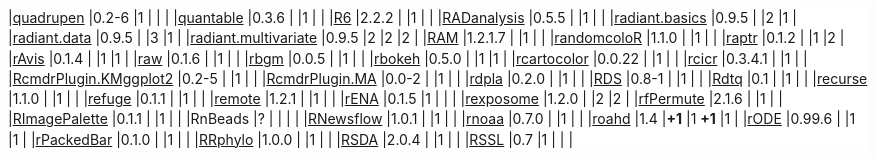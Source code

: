 |[quadrupen](problems.md#quadrupen)                                 |0.2-6     |1      |         |     |
|[quantable](problems.md#quantable)                                 |0.3.6     |       |1        |     |
|[R6](problems.md#r6)                                               |2.2.2     |       |1        |     |
|[RADanalysis](problems.md#radanalysis)                             |0.5.5     |       |1        |     |
|[radiant.basics](problems.md#radiantbasics)                        |0.9.5     |       |2        |1    |
|[radiant.data](problems.md#radiantdata)                            |0.9.5     |       |3        |1    |
|[radiant.multivariate](problems.md#radiantmultivariate)            |0.9.5     |2      |2        |2    |
|[RAM](problems.md#ram)                                             |1.2.1.7   |       |1        |     |
|[randomcoloR](problems.md#randomcolor)                             |1.1.0     |       |1        |     |
|[raptr](problems.md#raptr)                                         |0.1.2     |       |1        |2    |
|[rAvis](problems.md#ravis)                                         |0.1.4     |       |1        |1    |
|[raw](problems.md#raw)                                             |0.1.6     |       |1        |     |
|[rbgm](problems.md#rbgm)                                           |0.0.5     |       |1        |     |
|[rbokeh](problems.md#rbokeh)                                       |0.5.0     |       |1        |1    |
|[rcartocolor](problems.md#rcartocolor)                             |0.0.22    |       |1        |     |
|[rcicr](problems.md#rcicr)                                         |0.3.4.1   |       |1        |     |
|[RcmdrPlugin.KMggplot2](problems.md#rcmdrpluginkmggplot2)          |0.2-5     |       |1        |     |
|[RcmdrPlugin.MA](problems.md#rcmdrpluginma)                        |0.0-2     |       |1        |     |
|[rdpla](problems.md#rdpla)                                         |0.2.0     |       |1        |     |
|[RDS](problems.md#rds)                                             |0.8-1     |       |1        |     |
|[Rdtq](problems.md#rdtq)                                           |0.1       |       |1        |     |
|[recurse](problems.md#recurse)                                     |1.1.0     |       |1        |     |
|[refuge](problems.md#refuge)                                       |0.1.1     |       |1        |     |
|[remote](problems.md#remote)                                       |1.2.1     |       |1        |     |
|[rENA](problems.md#rena)                                           |0.1.5     |1      |         |     |
|[rexposome](problems.md#rexposome)                                 |1.2.0     |       |2        |2    |
|[rfPermute](problems.md#rfpermute)                                 |2.1.6     |       |1        |     |
|[RImagePalette](problems.md#rimagepalette)                         |0.1.1     |       |1        |     |
|RnBeads                                                            |?         |       |         |     |
|[RNewsflow](problems.md#rnewsflow)                                 |1.0.1     |       |1        |     |
|[rnoaa](problems.md#rnoaa)                                         |0.7.0     |       |1        |     |
|[roahd](problems.md#roahd)                                         |1.4       |__+1__ |1 __+1__ |1    |
|[rODE](problems.md#rode)                                           |0.99.6    |       |1        |1    |
|[rPackedBar](problems.md#rpackedbar)                               |0.1.0     |       |1        |     |
|[RRphylo](problems.md#rrphylo)                                     |1.0.0     |       |1        |     |
|[RSDA](problems.md#rsda)                                           |2.0.4     |       |1        |     |
|[RSSL](problems.md#rssl)                                           |0.7       |1      |         |     |